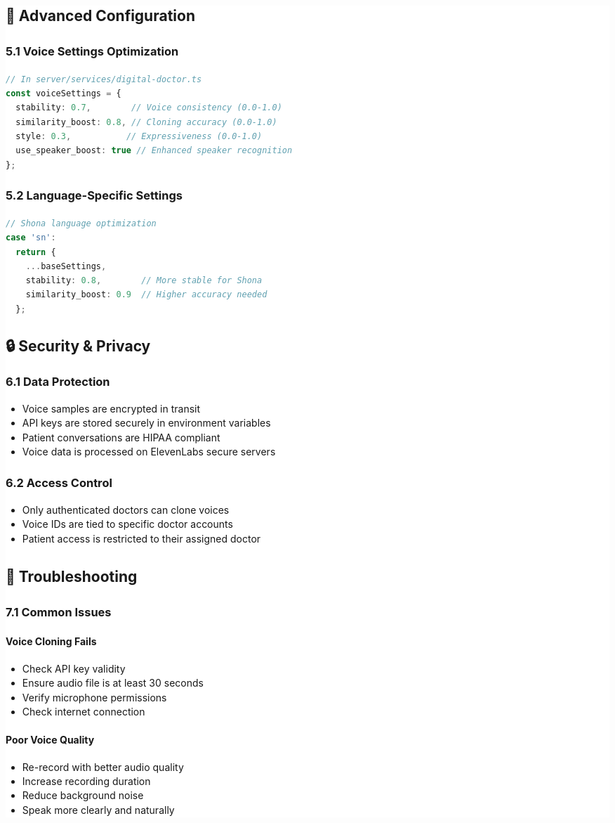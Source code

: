 ## 🎨 **Advanced Configuration**

### 5.1 Voice Settings Optimization
```typescript
// In server/services/digital-doctor.ts
const voiceSettings = {
  stability: 0.7,        // Voice consistency (0.0-1.0)
  similarity_boost: 0.8, // Cloning accuracy (0.0-1.0)
  style: 0.3,           // Expressiveness (0.0-1.0)
  use_speaker_boost: true // Enhanced speaker recognition
};
```

### 5.2 Language-Specific Settings
```typescript
// Shona language optimization
case 'sn':
  return {
    ...baseSettings,
    stability: 0.8,        // More stable for Shona
    similarity_boost: 0.9  // Higher accuracy needed
  };
```

## 🔒 **Security & Privacy**

### 6.1 Data Protection
- Voice samples are encrypted in transit
- API keys are stored securely in environment variables
- Patient conversations are HIPAA compliant
- Voice data is processed on ElevenLabs secure servers

### 6.2 Access Control
- Only authenticated doctors can clone voices
- Voice IDs are tied to specific doctor accounts
- Patient access is restricted to their assigned doctor

## 🚨 **Troubleshooting**

### 7.1 Common Issues

#### Voice Cloning Fails
- Check API key validity
- Ensure audio file is at least 30 seconds
- Verify microphone permissions
- Check internet connection

#### Poor Voice Quality
- Re-record with better audio quality
- Increase recording duration
- Reduce background noise
- Speak more clearly and naturally

